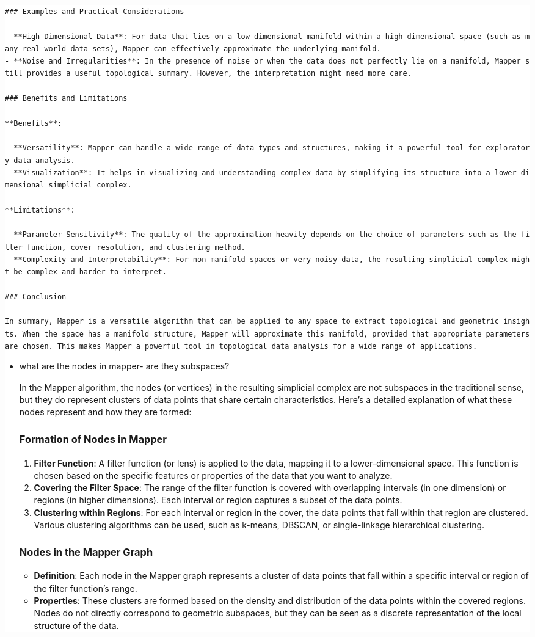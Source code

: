     ### Examples and Practical Considerations
    
    - **High-Dimensional Data**: For data that lies on a low-dimensional manifold within a high-dimensional space (such as many real-world data sets), Mapper can effectively approximate the underlying manifold.
    - **Noise and Irregularities**: In the presence of noise or when the data does not perfectly lie on a manifold, Mapper still provides a useful topological summary. However, the interpretation might need more care.
    
    ### Benefits and Limitations
    
    **Benefits**:
    
    - **Versatility**: Mapper can handle a wide range of data types and structures, making it a powerful tool for exploratory data analysis.
    - **Visualization**: It helps in visualizing and understanding complex data by simplifying its structure into a lower-dimensional simplicial complex.
    
    **Limitations**:
    
    - **Parameter Sensitivity**: The quality of the approximation heavily depends on the choice of parameters such as the filter function, cover resolution, and clustering method.
    - **Complexity and Interpretability**: For non-manifold spaces or very noisy data, the resulting simplicial complex might be complex and harder to interpret.
    
    ### Conclusion
    
    In summary, Mapper is a versatile algorithm that can be applied to any space to extract topological and geometric insights. When the space has a manifold structure, Mapper will approximate this manifold, provided that appropriate parameters are chosen. This makes Mapper a powerful tool in topological data analysis for a wide range of applications.
    
- what are the nodes in mapper- are they subspaces?
    
    In the Mapper algorithm, the nodes (or vertices) in the resulting simplicial complex are not subspaces in the traditional sense, but they do represent clusters of data points that share certain characteristics. Here’s a detailed explanation of what these nodes represent and how they are formed:
    
    ### Formation of Nodes in Mapper
    
    1. **Filter Function**: A filter function (or lens) is applied to the data, mapping it to a lower-dimensional space. This function is chosen based on the specific features or properties of the data that you want to analyze.
    2. **Covering the Filter Space**: The range of the filter function is covered with overlapping intervals (in one dimension) or regions (in higher dimensions). Each interval or region captures a subset of the data points.
    3. **Clustering within Regions**: For each interval or region in the cover, the data points that fall within that region are clustered. Various clustering algorithms can be used, such as k-means, DBSCAN, or single-linkage hierarchical clustering.
    
    ### Nodes in the Mapper Graph
    
    - **Definition**: Each node in the Mapper graph represents a cluster of data points that fall within a specific interval or region of the filter function’s range.
    - **Properties**: These clusters are formed based on the density and distribution of the data points within the covered regions. Nodes do not directly correspond to geometric subspaces, but they can be seen as a discrete representation of the local structure of the data.
    